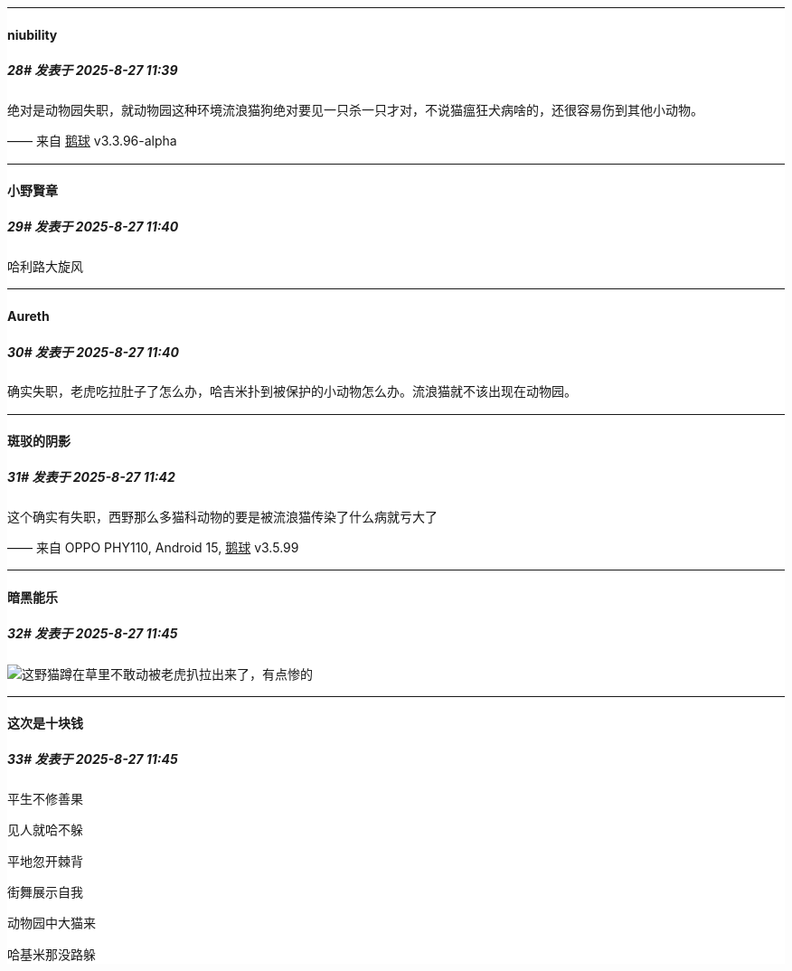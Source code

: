 *****

####  niubility  
##### 28#       发表于 2025-8-27 11:39

绝对是动物园失职，就动物园这种环境流浪猫狗绝对要见一只杀一只才对，不说猫瘟狂犬病啥的，还很容易伤到其他小动物。

—— 来自 [鹅球](https://www.pgyer.com/xfPejhuq) v3.3.96-alpha

*****

####  小野賢章  
##### 29#       发表于 2025-8-27 11:40

哈利路大旋风

*****

####  Aureth  
##### 30#       发表于 2025-8-27 11:40

确实失职，老虎吃拉肚子了怎么办，哈吉米扑到被保护的小动物怎么办。流浪猫就不该出现在动物园。

*****

####  斑驳的阴影  
##### 31#       发表于 2025-8-27 11:42

这个确实有失职，西野那么多猫科动物的要是被流浪猫传染了什么病就亏大了

—— 来自 OPPO PHY110, Android 15, [鹅球](https://www.pgyer.com/GcUxKd4w) v3.5.99

*****

####  暗黑能乐  
##### 32#       发表于 2025-8-27 11:45

<img src="https://static.stage1st.com/image/smiley/face2017/067.png" referrerpolicy="no-referrer">这野猫蹲在草里不敢动被老虎扒拉出来了，有点惨的

*****

####  这次是十块钱  
##### 33#       发表于 2025-8-27 11:45

平生不修善果

见人就哈不躲

平地忽开棘背

街舞展示自我

动物园中大猫来

哈基米那没路躲
